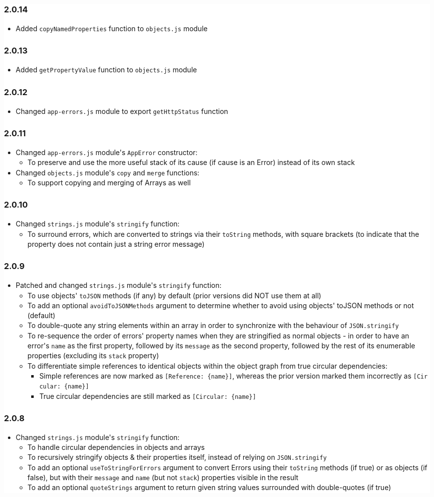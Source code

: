 ### 2.0.14
- Added `copyNamedProperties` function to `objects.js` module

### 2.0.13
- Added `getPropertyValue` function to `objects.js` module

### 2.0.12
- Changed `app-errors.js` module to export `getHttpStatus` function

### 2.0.11
- Changed `app-errors.js` module's `AppError` constructor:
  - To preserve and use the more useful stack of its cause (if cause is an Error) instead of its own stack
- Changed `objects.js` module's `copy` and `merge` functions:
  - To support copying and merging of Arrays as well

### 2.0.10
- Changed `strings.js` module's `stringify` function:
  - To surround errors, which are converted to strings via their `toString` methods, with square brackets (to indicate
    that the property does not contain just a string error message)

### 2.0.9
- Patched and changed `strings.js` module's `stringify` function:
  - To use objects' `toJSON` methods (if any) by default (prior versions did NOT use them at all)
  - To add an optional `avoidToJSONMethods` argument to determine whether to avoid using objects' toJSON methods or not (default)
  - To double-quote any string elements within an array in order to synchronize with the behaviour of `JSON.stringify`
  - To re-sequence the order of errors' property names when they are stringified as normal objects - in order to have an 
    error's `name` as the first property, followed by its `message` as the second property, followed by the rest of its 
    enumerable properties (excluding its `stack` property) 
  - To differentiate simple references to identical objects within the object graph from true circular dependencies:
    - Simple references are now marked as `[Reference: {name}]`, whereas the prior version marked them incorrectly as `[Circular: {name}]`
    - True circular dependencies are still marked as `[Circular: {name}]`

### 2.0.8
- Changed `strings.js` module's `stringify` function:
  - To handle circular dependencies in objects and arrays
  - To recursively stringify objects & their properties itself, instead of relying on `JSON.stringify`
  - To add an optional `useToStringForErrors` argument to convert Errors using their `toString` methods (if true) or
    as objects (if false), but with their `message` and `name` (but not `stack`) properties visible in the result
  - To add an optional `quoteStrings` argument to return given string values surrounded with double-quotes (if true)

